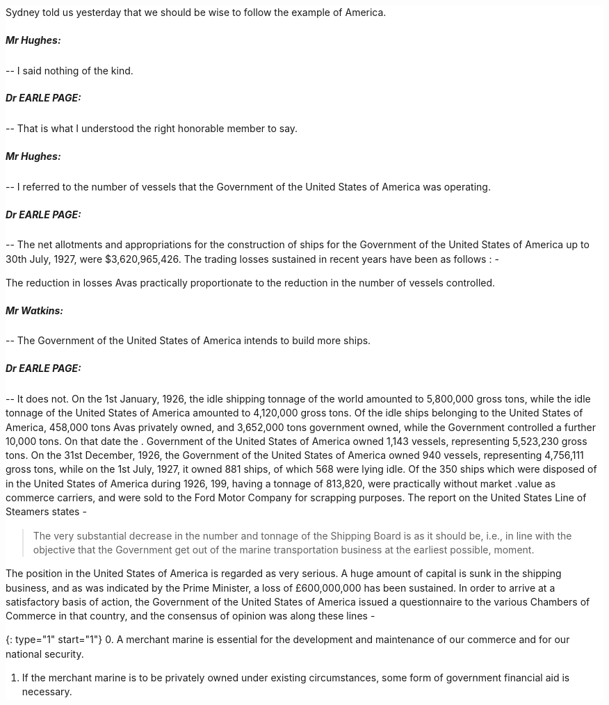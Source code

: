 Sydney told us yesterday that we should be  wise  to follow the example of America. 

##### Mr Hughes:

-- I said nothing of the kind. 

##### Dr EARLE PAGE:

-- That is what I understood the right honorable member to say. 

##### Mr Hughes:

-- I referred to the number of vessels that the Government of the United States of America was operating. 

##### Dr EARLE PAGE:

-- The net allotments and appropriations for the construction of ships for the Government of the United States of America up to 30th July, 1927, were $3,620,965,426. The trading losses sustained in recent years have been as follows : - 


<graphic href="116331192711101_24_6.jpg"></graphic>


The reduction in losses Avas practically proportionate to the reduction in the number of vessels controlled. 

##### Mr Watkins:

-- The Government of the United States of America intends to build more ships. 

##### Dr EARLE PAGE:

-- It does not. On the 1st January, 1926, the idle shipping tonnage of the world amounted to 5,800,000 gross tons, while the idle tonnage of the United States of America amounted to 4,120,000 gross tons. Of the idle ships belonging to the United States of America, 458,000 tons Avas privately owned, and 3,652,000 tons government owned, while the Government controlled a further 10,000 tons. On that date the . Government of the United States of America owned 1,143 vessels, representing 5,523,230 gross tons. On the 31st  December, 1926, the Government of the United States of America owned 940 vessels, representing 4,756,111 gross tons, while on the 1st July, 1927, it owned 881 ships, of which 568 were lying idle. Of the 350 ships which were disposed of in the United States of America during 1926, 199, having a tonnage of 813,820, were practically without market .value as commerce carriers, and were sold to the Ford Motor Company for scrapping purposes. The report on the United States Line of Steamers states - 

  >The very substantial decrease in the number and tonnage of the Shipping Board is as it should be, i.e., in line with the objective that the Government get out of the marine transportation business at the earliest possible, moment. 

The position in the United States of America is regarded as very serious. A huge amount of capital is sunk in the shipping business, and as was indicated by the Prime Minister, a loss of £600,000,000 has been sustained. In order to arrive at a satisfactory basis of action, the Government of the United States of America issued a questionnaire to the various Chambers of Commerce in that country, and the consensus of opinion was along these lines - 

{: type="1" start="1"}
0. A merchant marine is essential for the development and maintenance of our commerce and for our national security. 
1. If the merchant marine is to be privately owned under existing circumstances, some form of government financial aid is necessary. 

